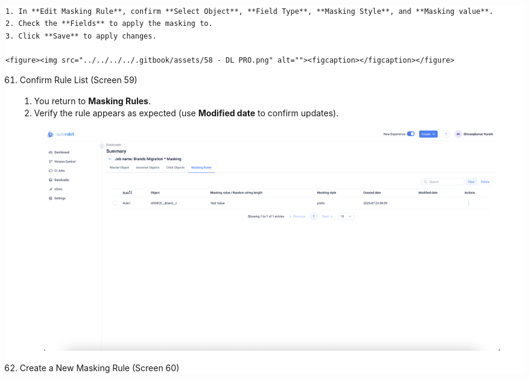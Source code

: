    1. In **Edit Masking Rule**, confirm **Select Object**, **Field Type**, **Masking Style**, and **Masking value**.
    2. Check the **Fields** to apply the masking to.
    3. Click **Save** to apply changes.

    <figure><img src="../../../../.gitbook/assets/58 - DL PRO.png" alt=""><figcaption></figcaption></figure>
61. Confirm Rule List (Screen 59)

    1. You return to **Masking Rules**.
    2. Verify the rule appears as expected (use **Modified date** to confirm updates).

    <figure><img src="../../../../.gitbook/assets/59 - DL PRO.png" alt=""><figcaption></figcaption></figure>
62. Create a New Masking Rule (Screen 60)
